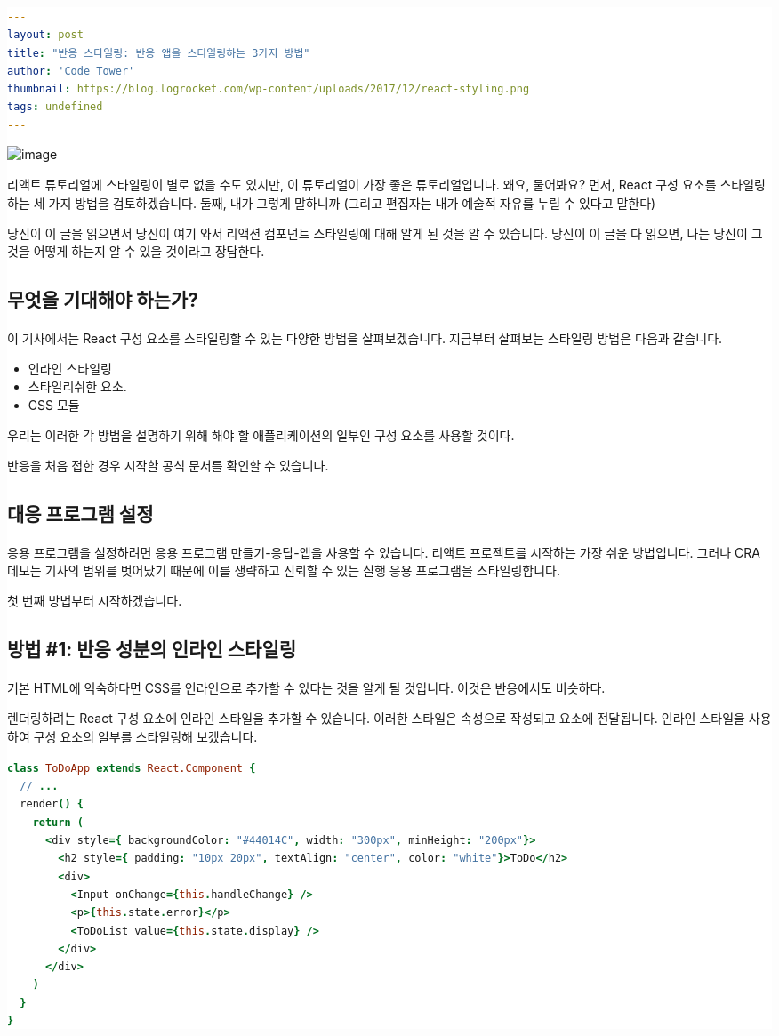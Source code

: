 ```yaml
---
layout: post
title: "반응 스타일링: 반응 앱을 스타일링하는 3가지 방법"
author: 'Code Tower'
thumbnail: https://blog.logrocket.com/wp-content/uploads/2017/12/react-styling.png
tags: undefined
---
```



![image](https://i0.wp.com/blog.logrocket.com/wp-content/uploads/2017/12/react-styling.png?fit=730%2C487&ssl=1)

리액트 튜토리얼에 스타일링이 별로 없을 수도 있지만, 이 튜토리얼이 가장 좋은 튜토리얼입니다. 왜요, 물어봐요? 먼저, React 구성 요소를 스타일링하는 세 가지 방법을 검토하겠습니다. 둘째, 내가 그렇게 말하니까 (그리고 편집자는 내가 예술적 자유를 누릴 수 있다고 말한다)

당신이 이 글을 읽으면서 당신이 여기 와서 리액션 컴포넌트 스타일링에 대해 알게 된 것을 알 수 있습니다. 당신이 이 글을 다 읽으면, 나는 당신이 그것을 어떻게 하는지 알 수 있을 것이라고 장담한다.

## 무엇을 기대해야 하는가?

이 기사에서는 React 구성 요소를 스타일링할 수 있는 다양한 방법을 살펴보겠습니다. 지금부터 살펴보는 스타일링 방법은 다음과 같습니다.

- 인라인 스타일링
- 스타일리쉬한 요소.
- CSS 모듈

우리는 이러한 각 방법을 설명하기 위해 해야 할 애플리케이션의 일부인 구성 요소를 사용할 것이다.

반응을 처음 접한 경우 시작할 공식 문서를 확인할 수 있습니다.

## 대응 프로그램 설정

응용 프로그램을 설정하려면 응용 프로그램 만들기-응답-앱을 사용할 수 있습니다. 리액트 프로젝트를 시작하는 가장 쉬운 방법입니다. 그러나 CRA 데모는 기사의 범위를 벗어났기 때문에 이를 생략하고 신뢰할 수 있는 실행 응용 프로그램을 스타일링합니다.

첫 번째 방법부터 시작하겠습니다.

## 방법 #1: 반응 성분의 인라인 스타일링

기본 HTML에 익숙하다면 CSS를 인라인으로 추가할 수 있다는 것을 알게 될 것입니다. 이것은 반응에서도 비슷하다.

렌더링하려는 React 구성 요소에 인라인 스타일을 추가할 수 있습니다. 이러한 스타일은 속성으로 작성되고 요소에 전달됩니다. 인라인 스타일을 사용하여 구성 요소의 일부를 스타일링해 보겠습니다.

```coffeescript
class ToDoApp extends React.Component {
  // ...
  render() {
    return (
      <div style={ backgroundColor: "#44014C", width: "300px", minHeight: "200px"}>
        <h2 style={ padding: "10px 20px", textAlign: "center", color: "white"}>ToDo</h2>
        <div>
          <Input onChange={this.handleChange} />
          <p>{this.state.error}</p>
          <ToDoList value={this.state.display} />
        </div>
      </div>
    )
  }
}
```
